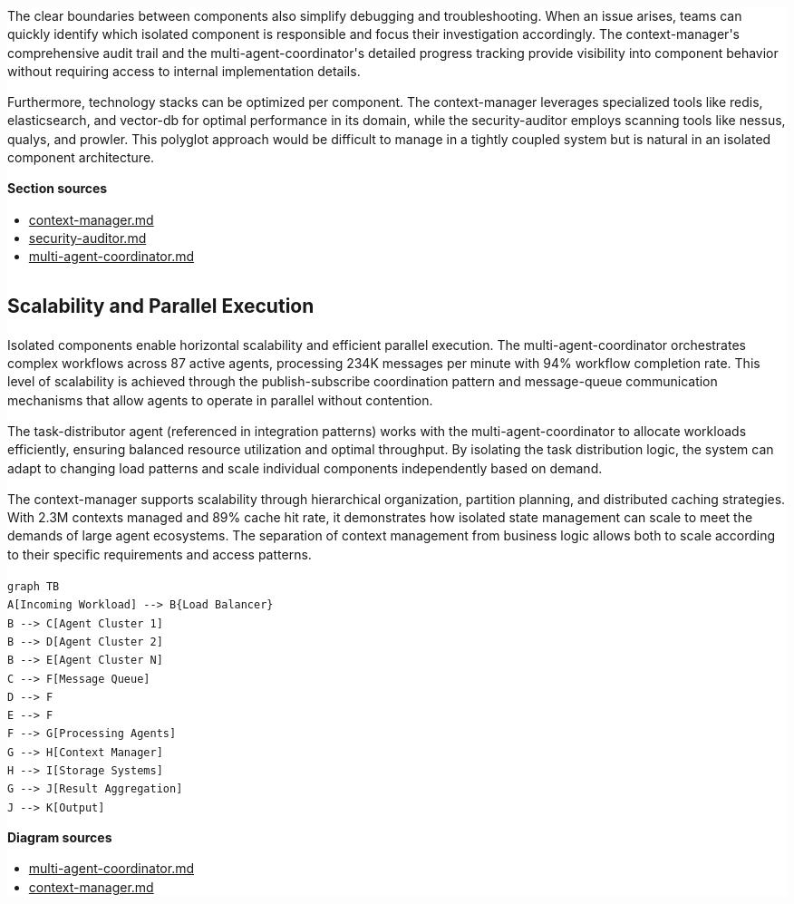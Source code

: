 The clear boundaries between components also simplify debugging and troubleshooting. When an issue arises, teams can quickly identify which isolated component is responsible and focus their investigation accordingly. The context-manager's comprehensive audit trail and the multi-agent-coordinator's detailed progress tracking provide visibility into component behavior without requiring access to internal implementation details.

Furthermore, technology stacks can be optimized per component. The context-manager leverages specialized tools like redis, elasticsearch, and vector-db for optimal performance in its domain, while the security-auditor employs scanning tools like nessus, qualys, and prowler. This polyglot approach would be difficult to manage in a tightly coupled system but is natural in an isolated component architecture.

**Section sources**
- [context-manager.md](file://context-manager.md#L1-L292)
- [security-auditor.md](file://security-auditor.md#L1-L295)
- [multi-agent-coordinator.md](file://multi-agent-coordinator.md#L1-L292)

## Scalability and Parallel Execution
Isolated components enable horizontal scalability and efficient parallel execution. The multi-agent-coordinator orchestrates complex workflows across 87 active agents, processing 234K messages per minute with 94% workflow completion rate. This level of scalability is achieved through the publish-subscribe coordination pattern and message-queue communication mechanisms that allow agents to operate in parallel without contention.

The task-distributor agent (referenced in integration patterns) works with the multi-agent-coordinator to allocate workloads efficiently, ensuring balanced resource utilization and optimal throughput. By isolating the task distribution logic, the system can adapt to changing load patterns and scale individual components independently based on demand.

The context-manager supports scalability through hierarchical organization, partition planning, and distributed caching strategies. With 2.3M contexts managed and 89% cache hit rate, it demonstrates how isolated state management can scale to meet the demands of large agent ecosystems. The separation of context management from business logic allows both to scale according to their specific requirements and access patterns.

```mermaid
graph TB
A[Incoming Workload] --> B{Load Balancer}
B --> C[Agent Cluster 1]
B --> D[Agent Cluster 2]
B --> E[Agent Cluster N]
C --> F[Message Queue]
D --> F
E --> F
F --> G[Processing Agents]
G --> H[Context Manager]
H --> I[Storage Systems]
G --> J[Result Aggregation]
J --> K[Output]
```

**Diagram sources**
- [multi-agent-coordinator.md](file://multi-agent-coordinator.md#L45-L97)
- [context-manager.md](file://context-manager.md#L1-L292)
